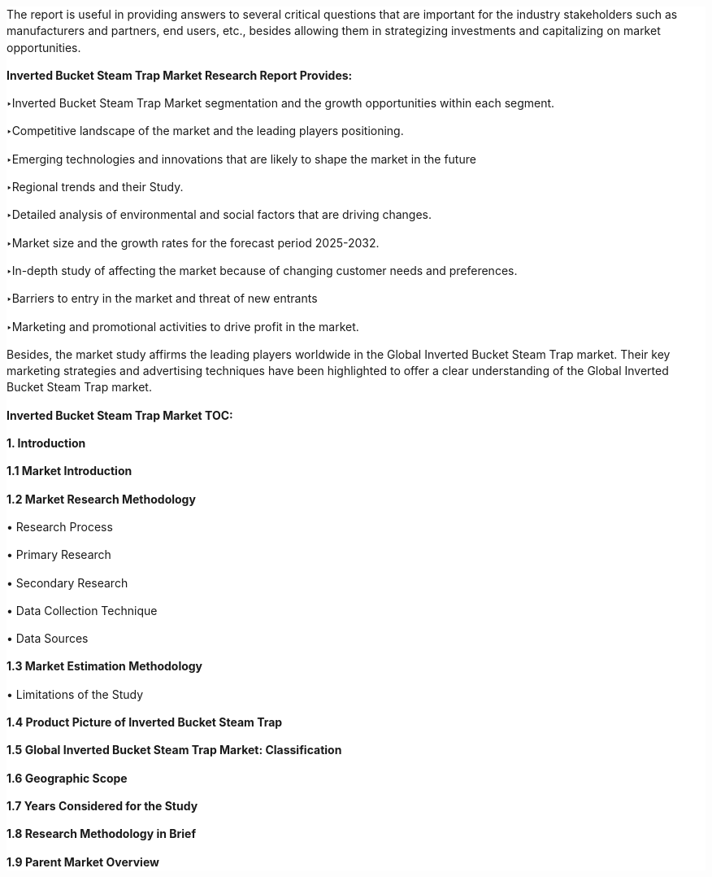 The report is useful in providing answers to several critical questions that are important for the industry stakeholders such as manufacturers and partners, end users, etc., besides allowing them in strategizing investments and capitalizing on market opportunities.

<strong>Inverted Bucket Steam Trap Market Research Report Provides:</strong>

<strong>‣</strong>Inverted Bucket Steam Trap Market segmentation and the growth opportunities within each segment.

<strong>‣</strong>Competitive landscape of the market and the leading players positioning.

<strong>‣</strong>Emerging technologies and innovations that are likely to shape the market in the future

<strong>‣</strong>Regional trends and their Study.

<strong>‣</strong>Detailed analysis of environmental and social factors that are driving changes.

<strong>‣</strong>Market size and the growth rates for the forecast period 2025-2032.

<strong>‣</strong>In-depth study of affecting the market because of changing customer needs and preferences.

<strong>‣</strong>Barriers to entry in the market and threat of new entrants

<strong>‣</strong>Marketing and promotional activities to drive profit in the market.

Besides, the market study affirms the leading players worldwide in the Global Inverted Bucket Steam Trap market. Their key marketing strategies and advertising techniques have been highlighted to offer a clear understanding of the Global Inverted Bucket Steam Trap market.

<strong>Inverted Bucket Steam Trap Market TOC:</strong>

<strong>1. Introduction</strong>

<strong>1.1 Market Introduction</strong>

<strong>1.2 Market Research Methodology</strong>

• Research Process

• Primary Research

• Secondary Research

• Data Collection Technique

• Data Sources

<strong>1.3 Market Estimation Methodology</strong>

• Limitations of the Study

<strong>1.4 Product Picture of Inverted Bucket Steam Trap</strong>

<strong>1.5 Global Inverted Bucket Steam Trap Market: Classification</strong>

<strong>1.6 Geographic Scope</strong>

<strong>1.7 Years Considered for the Study</strong>

<strong>1.8 Research Methodology in Brief</strong>

<strong>1.9 Parent Market Overview</strong>

